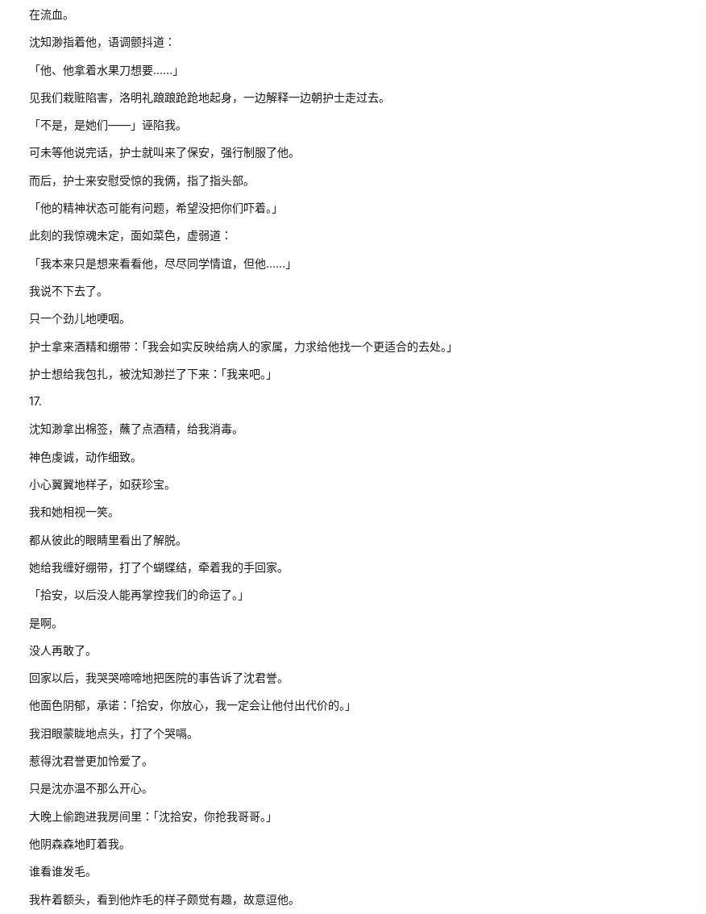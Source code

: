 &emsp;&emsp;在流血。  
  
&emsp;&emsp;沈知渺指着他，语调颤抖道：  
  
&emsp;&emsp;「他、他拿着水果刀想要……」  
  
&emsp;&emsp;见我们栽赃陷害，洛明礼踉踉跄跄地起身，一边解释一边朝护士走过去。  
  
&emsp;&emsp;「不是，是她们——」诬陷我。  
  
&emsp;&emsp;可未等他说完话，护士就叫来了保安，强行制服了他。  
  
&emsp;&emsp;而后，护士来安慰受惊的我俩，指了指头部。  
  
&emsp;&emsp;「他的精神状态可能有问题，希望没把你们吓着。」  
  
&emsp;&emsp;此刻的我惊魂未定，面如菜色，虚弱道：  
  
&emsp;&emsp;「我本来只是想来看看他，尽尽同学情谊，但他……」  
  
&emsp;&emsp;我说不下去了。  
  
&emsp;&emsp;只一个劲儿地哽咽。  
  
&emsp;&emsp;护士拿来酒精和绷带：「我会如实反映给病人的家属，力求给他找一个更适合的去处。」  
  
&emsp;&emsp;护士想给我包扎，被沈知渺拦了下来：「我来吧。」  
  
&emsp;&emsp;17.  
  
&emsp;&emsp;沈知渺拿出棉签，蘸了点酒精，给我消毒。  
  
&emsp;&emsp;神色虔诚，动作细致。  
  
&emsp;&emsp;小心翼翼地样子，如获珍宝。  
  
&emsp;&emsp;我和她相视一笑。  
  
&emsp;&emsp;都从彼此的眼睛里看出了解脱。  
  
&emsp;&emsp;她给我缠好绷带，打了个蝴蝶结，牵着我的手回家。  
  
&emsp;&emsp;「拾安，以后没人能再掌控我们的命运了。」  
  
&emsp;&emsp;是啊。  
  
&emsp;&emsp;没人再敢了。  
  
&emsp;&emsp;回家以后，我哭哭啼啼地把医院的事告诉了沈君誉。  
  
&emsp;&emsp;他面色阴郁，承诺：「拾安，你放心，我一定会让他付出代价的。」  
  
&emsp;&emsp;我泪眼蒙眬地点头，打了个哭嗝。  
  
&emsp;&emsp;惹得沈君誉更加怜爱了。  
  
&emsp;&emsp;只是沈亦温不那么开心。  
  
&emsp;&emsp;大晚上偷跑进我房间里：「沈拾安，你抢我哥哥。」  
  
&emsp;&emsp;他阴森森地盯着我。  
  
&emsp;&emsp;谁看谁发毛。  
  
&emsp;&emsp;我杵着额头，看到他炸毛的样子颇觉有趣，故意逗他。  
  